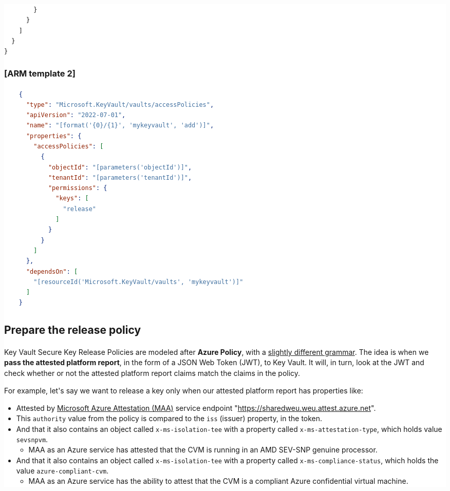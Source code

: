```bicep
        }
      }
    ]
  }
}
```

### [ARM template 2]

```json
    {
      "type": "Microsoft.KeyVault/vaults/accessPolicies",
      "apiVersion": "2022-07-01",
      "name": "[format('{0}/{1}', 'mykeyvault', 'add')]",
      "properties": {
        "accessPolicies": [
          {
            "objectId": "[parameters('objectId')]",
            "tenantId": "[parameters('tenantId')]",
            "permissions": {
              "keys": [
                "release"
              ]
            }
          }
        ]
      },
      "dependsOn": [
        "[resourceId('Microsoft.KeyVault/vaults', 'mykeyvault')]"
      ]
    }
```

## Prepare the release policy

Key Vault Secure Key Release Policies are modeled after __Azure Policy__, with a [slightly different grammar](../key-vault/keys/policy-grammar.md).
The idea is when we __pass the attested platform report__, in the form of a JSON Web Token (JWT), to Key Vault. It will, in turn, look at the JWT and check whether or not the attested platform report claims match the claims in the policy.

For example, let's say we want to release a key only when our attested platform report has properties like:

-  Attested by [Microsoft Azure Attestation (MAA)](../attestation/overview.md) service endpoint "https://sharedweu.weu.attest.azure.net".
  - This `authority` value from the policy is compared to the `iss` (issuer) property, in the token.
- And that it also contains an object called `x-ms-isolation-tee` with a property called `x-ms-attestation-type`, which holds value `sevsnpvm`.
  - MAA as an Azure service has attested that the CVM is running in an AMD SEV-SNP genuine processor.
- And that it also contains an object called `x-ms-isolation-tee` with a property called `x-ms-compliance-status`, which holds the value `azure-compliant-cvm`.
  - MAA as an Azure service has the ability to attest that the CVM is a compliant Azure confidential virtual machine.

